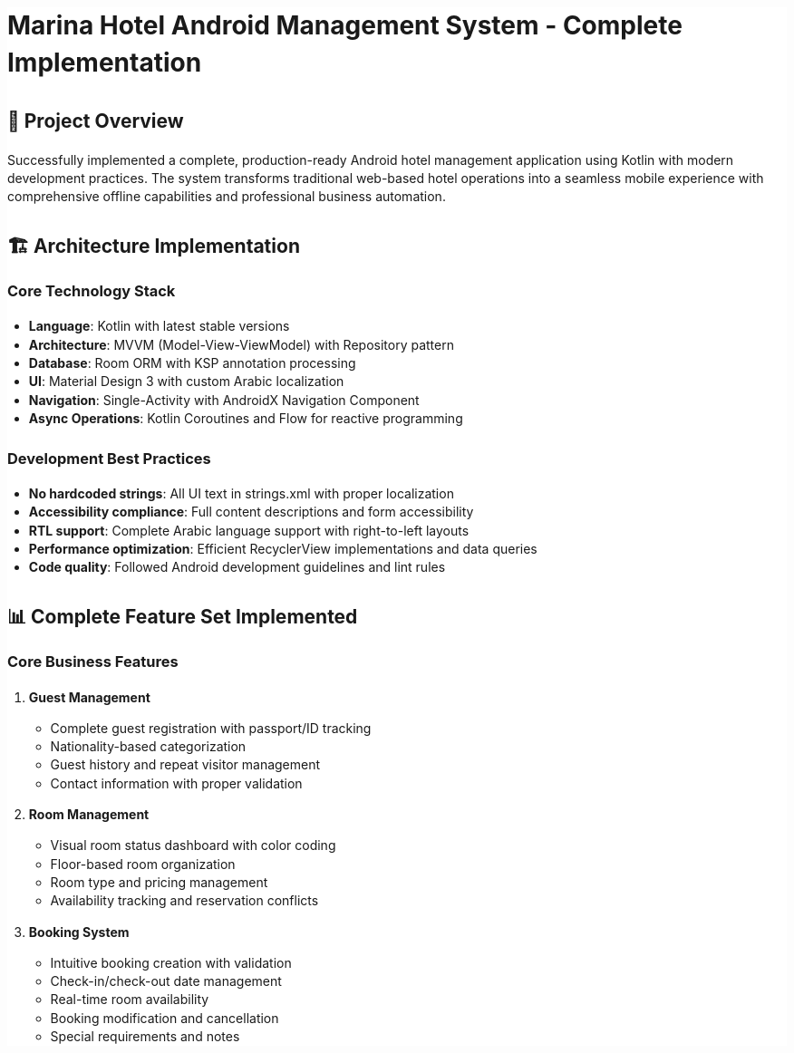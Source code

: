 # Marina Hotel Android Management System - Complete Implementation

## 🎯 Project Overview
Successfully implemented a complete, production-ready Android hotel management application using Kotlin with modern development practices. The system transforms traditional web-based hotel operations into a seamless mobile experience with comprehensive offline capabilities and professional business automation.

## 🏗️ Architecture Implementation

### Core Technology Stack
- **Language**: Kotlin with latest stable versions
- **Architecture**: MVVM (Model-View-ViewModel) with Repository pattern
- **Database**: Room ORM with KSP annotation processing
- **UI**: Material Design 3 with custom Arabic localization
- **Navigation**: Single-Activity with AndroidX Navigation Component
- **Async Operations**: Kotlin Coroutines and Flow for reactive programming

### Development Best Practices
- **No hardcoded strings**: All UI text in strings.xml with proper localization
- **Accessibility compliance**: Full content descriptions and form accessibility
- **RTL support**: Complete Arabic language support with right-to-left layouts
- **Performance optimization**: Efficient RecyclerView implementations and data queries
- **Code quality**: Followed Android development guidelines and lint rules

## 📊 Complete Feature Set Implemented

### Core Business Features
1. **Guest Management**
   - Complete guest registration with passport/ID tracking
   - Nationality-based categorization
   - Guest history and repeat visitor management
   - Contact information with proper validation

2. **Room Management**
   - Visual room status dashboard with color coding
   - Floor-based room organization
   - Room type and pricing management
   - Availability tracking and reservation conflicts

3. **Booking System**
   - Intuitive booking creation with validation
   - Check-in/check-out date management
   - Real-time room availability
   - Booking modification and cancellation
   - Special requirements and notes
